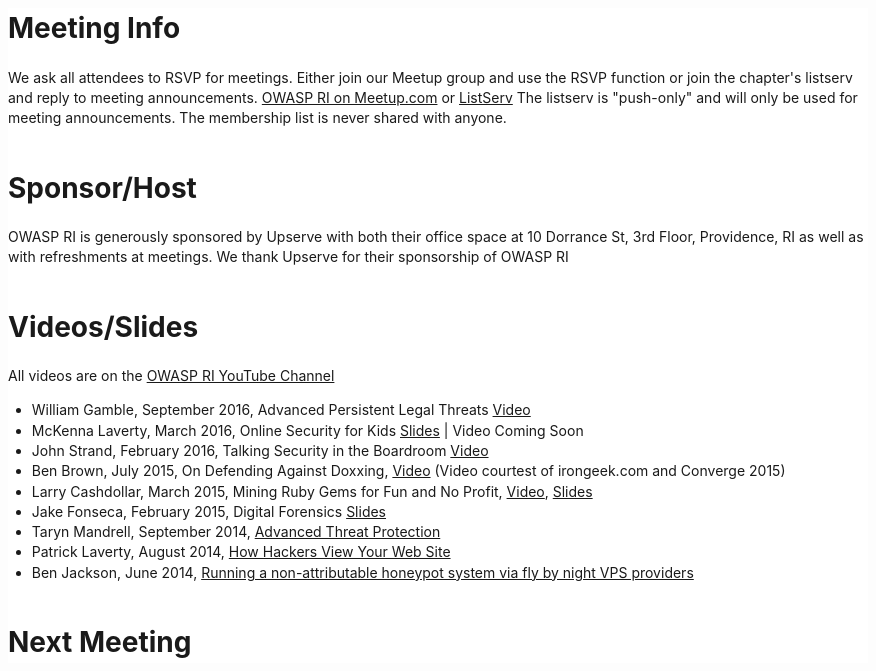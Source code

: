 # Meeting Info

We ask all attendees to RSVP for meetings. Either join our Meetup group
and use the RSVP function or join the chapter's listserv and reply to
meeting announcements.
[OWASP RI on
Meetup.com](http://www.meetup.com/Providence-Web-Application-Security-Meetup-OWASP-RI/)
or
[ListServ](https://lists.owasp.org/mailman/listinfo/owasp-rhodeisland)
The listserv is "push-only" and will only be used for meeting
announcements. The membership list is never shared with anyone.

# Sponsor/Host

OWASP RI is generously sponsored by Upserve with both their office space
at 10 Dorrance St, 3rd Floor, Providence, RI as well as with
refreshments at meetings. We thank Upserve for their sponsorship of
OWASP RI

# Videos/Slides

All videos are on the [OWASP RI YouTube
Channel](https://www.youtube.com/channel/UCD7buF7w8WuF3xfQPrkBiOw)

  - William Gamble, September 2016, Advanced Persistent Legal Threats
    [Video](https://www.youtube.com/watch?v=cH7UlgkfA7E)
  - McKenna Laverty, March 2016, Online Security for Kids
    [Slides](http://www.slideshare.net/plaverty24/online-security-for-kids)
    | Video Coming Soon
  - John Strand, February 2016, Talking Security in the Boardroom
    [Video](https://www.youtube.com/watch?v=mD28Cc4kEUc)
  - Ben Brown, July 2015, On Defending Against Doxxing,
    [Video](http://www.irongeek.com/i.php?page=videos/converge2015/track106-on-defending-against-doxxing-benjamin-brown)
    (Video courtest of irongeek.com and Converge 2015)
  - Larry Cashdollar, March 2015, Mining Ruby Gems for Fun and No
    Profit, [Video](https://www.youtube.com/watch?v=6ZBa_zcFLmc),
    [Slides](http://www.patricklaverty.com/rubygems.ppt)
  - Jake Fonseca, February 2015, Digital Forensics
    [Slides](http://patricklaverty.com/OWASP_2015.pptx)
  - Taryn Mandrell, September 2014, [Advanced Threat
    Protection](https://www.youtube.com/watch?v=3toQQV8nDt4)
  - Patrick Laverty, August 2014, [How Hackers View Your Web
    Site](https://www.youtube.com/watch?v=gKfkdh6VA1E)
  - Ben Jackson, June 2014, [Running a non-attributable honeypot system
    via fly by night VPS
    providers](https://www.youtube.com/watch?v=LhOXf2HGp_g)

# Next Meeting
